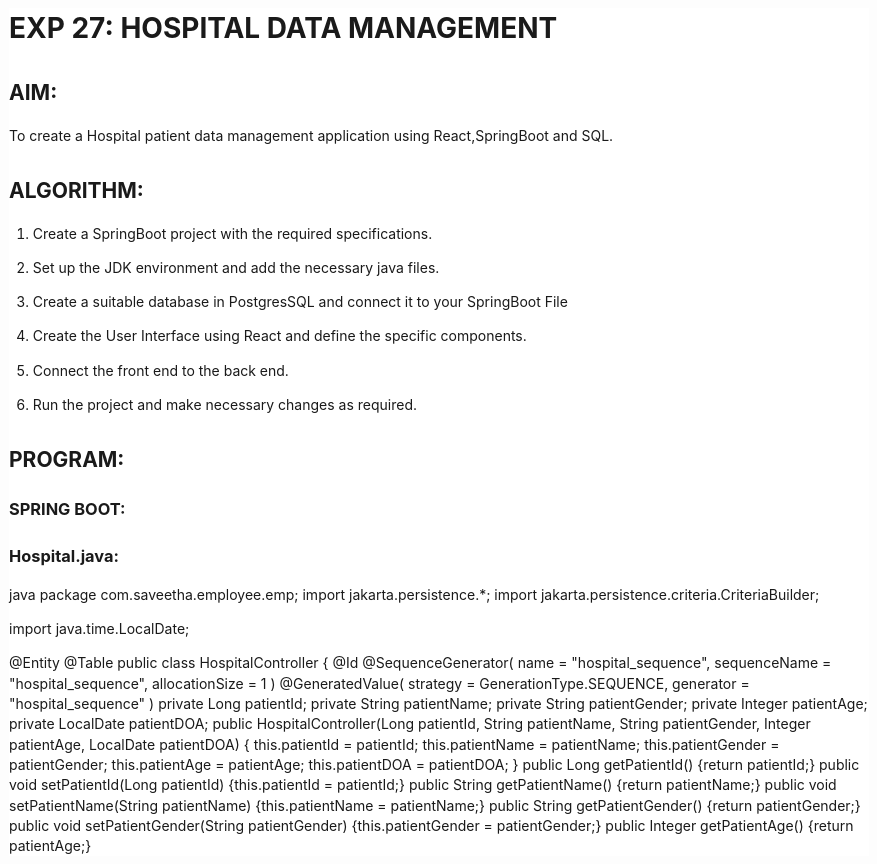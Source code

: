 # EXP 27: HOSPITAL DATA MANAGEMENT

## AIM:
 To create a Hospital patient data management application using React,SpringBoot and SQL.

 ## ALGORITHM:

 1. Create a SpringBoot project with the required specifications.
 
 2. Set up the JDK environment and add the necessary java files.
 
 3. Create a suitable database in PostgresSQL and connect it to your SpringBoot File
 
 4. Create the User Interface using React and define the specific components.
 
 5. Connect the front end to the back end.
 
 6. Run the project and make necessary changes as required.

 ## PROGRAM:

 ### SPRING BOOT:
 ### Hospital.java:
 java
package com.saveetha.employee.emp;
import jakarta.persistence.*;
import jakarta.persistence.criteria.CriteriaBuilder;

import java.time.LocalDate;

@Entity
@Table
public class HospitalController {
    @Id
    @SequenceGenerator(
            name = "hospital_sequence",
            sequenceName = "hospital_sequence",
            allocationSize = 1
    )
    @GeneratedValue(
            strategy = GenerationType.SEQUENCE,
            generator = "hospital_sequence"
    )
    private Long patientId;
    private String patientName;
    private String patientGender;
    private Integer patientAge;
    private LocalDate patientDOA;
    public HospitalController(Long patientId, String patientName, String patientGender, Integer patientAge, LocalDate patientDOA) {
        this.patientId = patientId;
        this.patientName = patientName;
        this.patientGender = patientGender;
        this.patientAge = patientAge;
        this.patientDOA = patientDOA;
    }
    public Long getPatientId() {return patientId;}
    public void setPatientId(Long patientId) {this.patientId = patientId;}
    public String getPatientName() {return patientName;}
    public void setPatientName(String patientName) {this.patientName = patientName;}
    public String getPatientGender() {return patientGender;}
    public void setPatientGender(String patientGender) {this.patientGender = patientGender;}
    public Integer getPatientAge() {return patientAge;}